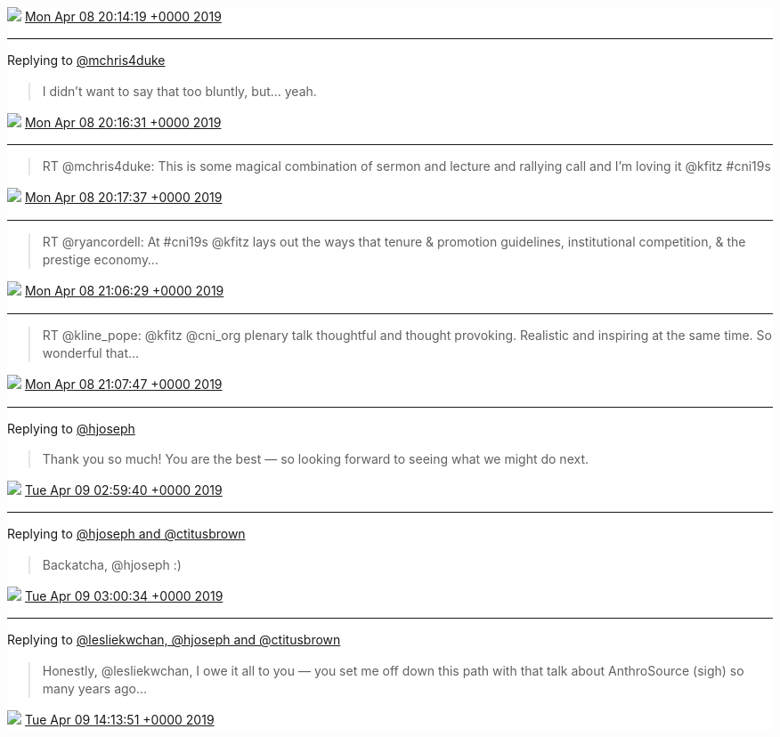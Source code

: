 <img src="../../media/tweet.ico" width="12" /> [Mon Apr 08 20:14:19 +0000 2019](https://twitter.com/kfitz/status/1115347159551967232)

----

Replying to [@mchris4duke](https://twitter.com/mchris4duke/status/1115322311631081473)

> I didn’t want to say that too bluntly, but… yeah\.

<img src="../../media/tweet.ico" width="12" /> [Mon Apr 08 20:16:31 +0000 2019](https://twitter.com/kfitz/status/1115347712646496256)

----

> RT @mchris4duke: This is some magical combination of sermon and lecture and rallying call and I’m loving it @kfitz \#cni19s

<img src="../../media/tweet.ico" width="12" /> [Mon Apr 08 20:17:37 +0000 2019](https://twitter.com/kfitz/status/1115347989986447360)

----

> RT @ryancordell: At \#cni19s @kfitz lays out the ways that tenure &amp; promotion guidelines, institutional competition, &amp; the prestige economy…

<img src="../../media/tweet.ico" width="12" /> [Mon Apr 08 21:06:29 +0000 2019](https://twitter.com/kfitz/status/1115360286733631489)

----

> RT @kline\_pope: @kfitz @cni\_org plenary talk thoughtful and thought provoking\. Realistic and inspiring at the same time\. So wonderful that…

<img src="../../media/tweet.ico" width="12" /> [Mon Apr 08 21:07:47 +0000 2019](https://twitter.com/kfitz/status/1115360612622770181)

----

Replying to [@hjoseph](https://twitter.com/hjoseph/status/1115416944151339008)

> Thank you so much\! You are the best — so looking forward to seeing what we might do next\.

<img src="../../media/tweet.ico" width="12" /> [Tue Apr 09 02:59:40 +0000 2019](https://twitter.com/kfitz/status/1115449167353122816)

----

Replying to [@hjoseph and @ctitusbrown](https://twitter.com/hjoseph/status/1115421705227440129)

> Backatcha, @hjoseph :\)

<img src="../../media/tweet.ico" width="12" /> [Tue Apr 09 03:00:34 +0000 2019](https://twitter.com/kfitz/status/1115449393795170305)

----

Replying to [@lesliekwchan, @hjoseph and @ctitusbrown](https://twitter.com/lesliekwchan/status/1115593186163003393)

> Honestly, @lesliekwchan, I owe it all to you — you set me off down this path with that talk about AnthroSource \(sigh\) so many years ago…

<img src="../../media/tweet.ico" width="12" /> [Tue Apr 09 14:13:51 +0000 2019](https://twitter.com/kfitz/status/1115618832519921665)
